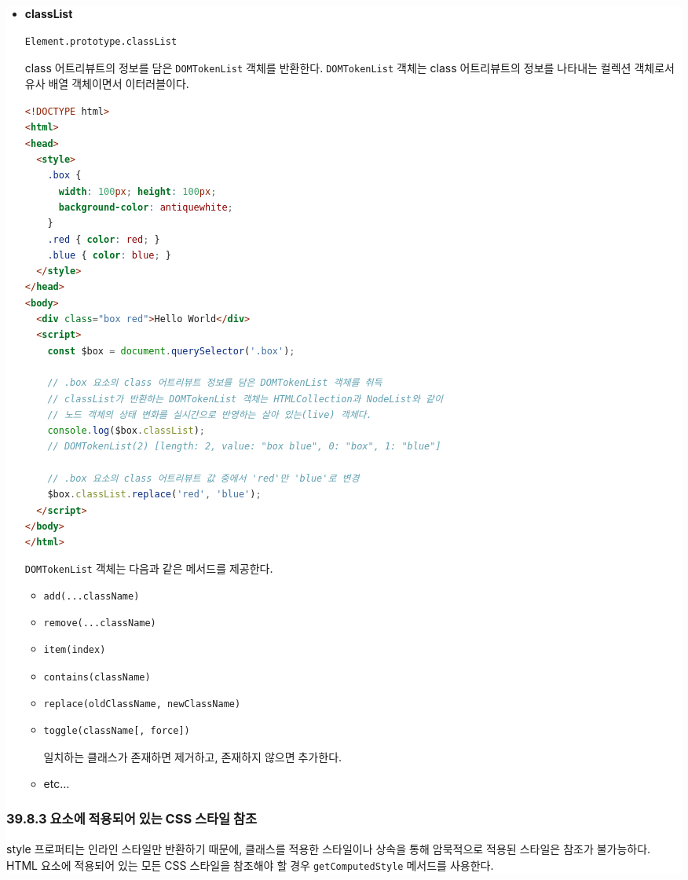 - **classList**
    
    `Element.prototype.classList`
    
    class 어트리뷰트의 정보를 담은 `DOMTokenList` 객체를 반환한다. `DOMTokenList` 객체는 class 어트리뷰트의 정보를 나타내는 컬렉션 객체로서 유사 배열 객체이면서 이터러블이다.
    
    ```html
    <!DOCTYPE html>
    <html>
    <head>
      <style>
        .box {
          width: 100px; height: 100px;
          background-color: antiquewhite;
        }
        .red { color: red; }
        .blue { color: blue; }
      </style>
    </head>
    <body>
      <div class="box red">Hello World</div>
      <script>
        const $box = document.querySelector('.box');
    
        // .box 요소의 class 어트리뷰트 정보를 담은 DOMTokenList 객체를 취득
        // classList가 반환하는 DOMTokenList 객체는 HTMLCollection과 NodeList와 같이
        // 노드 객체의 상태 변화를 실시간으로 반영하는 살아 있는(live) 객체다.
        console.log($box.classList);
        // DOMTokenList(2) [length: 2, value: "box blue", 0: "box", 1: "blue"]
    
        // .box 요소의 class 어트리뷰트 값 중에서 'red'만 'blue'로 변경
        $box.classList.replace('red', 'blue');
      </script>
    </body>
    </html>
    ```
    
    `DOMTokenList` 객체는 다음과 같은 메서드를 제공한다.
    
    - `add(...className)`
    - `remove(...className)`
    - `item(index)`
    - `contains(className)`
    - `replace(oldClassName, newClassName)`
    - `toggle(className[, force])`
        
        일치하는 클래스가 존재하면 제거하고, 존재하지 않으면 추가한다.
        
    - etc…

### 39.8.3 요소에 적용되어 있는 CSS 스타일 참조

style 프로퍼티는 인라인 스타일만 반환하기 때문에, 클래스를 적용한 스타일이나 상속을 통해 암묵적으로 적용된 스타일은 참조가 불가능하다. HTML 요소에 적용되어 있는 모든 CSS 스타일을 참조해야 할 경우 `getComputedStyle` 메서드를 사용한다.
